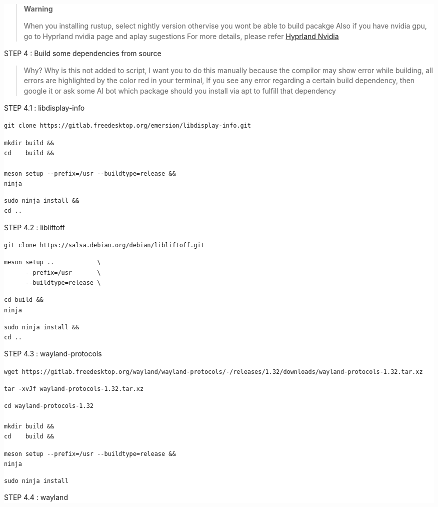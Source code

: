 > **Warning**
>
> When you installing rustup, select nightly version othervise you wont be able to build pacakge
> Also if you have nvidia gpu, go to Hyprland nvidia page and aplay sugestions For more details, please refer [Hyprland Nvidia](https://wiki.hyprland.org/Nvidia/) 
   
STEP 4 : Build some dependencies from source

> Why? Why is this not added to script, I want you to do this manually because the compilor may show error while building, all errors are highlighted by the color red in your terminal, If you see any error regarding a certain build dependency, then google it or ask some AI bot which package should you install via apt to fulfill that dependency

STEP 4.1 : libdisplay-info
```
git clone https://gitlab.freedesktop.org/emersion/libdisplay-info.git
```
```
mkdir build &&
cd    build &&

meson setup --prefix=/usr --buildtype=release &&
ninja
```
```
sudo ninja install &&
cd ..
```

STEP 4.2 : libliftoff

```
git clone https://salsa.debian.org/debian/libliftoff.git
```
```
meson setup ..            \
      --prefix=/usr       \
      --buildtype=release \
```
```
cd build &&
ninja
```
```
sudo ninja install &&
cd ..
```
STEP 4.3 : wayland-protocols

```
wget https://gitlab.freedesktop.org/wayland/wayland-protocols/-/releases/1.32/downloads/wayland-protocols-1.32.tar.xz
```
```
tar -xvJf wayland-protocols-1.32.tar.xz
```
```
cd wayland-protocols-1.32

mkdir build &&
cd    build &&
```
```
meson setup --prefix=/usr --buildtype=release &&
ninja
```
```
sudo ninja install
```
STEP 4.4 : wayland
